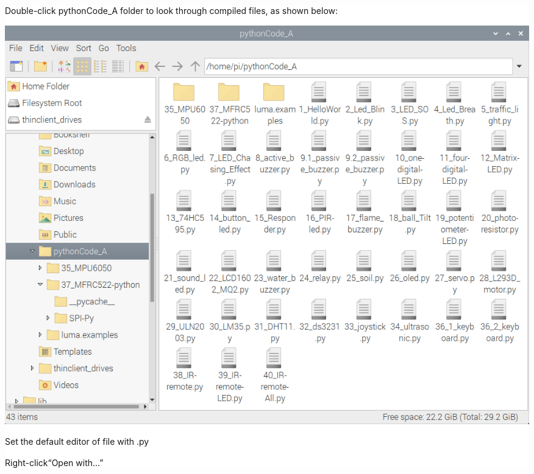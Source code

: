 Double-click pythonCode_A folder to look through compiled files, as shown below:

![](media/acfe333ae490c46137d33767276a39b1.png)

Set the default editor of file with .py

Right-click“Open with...”
